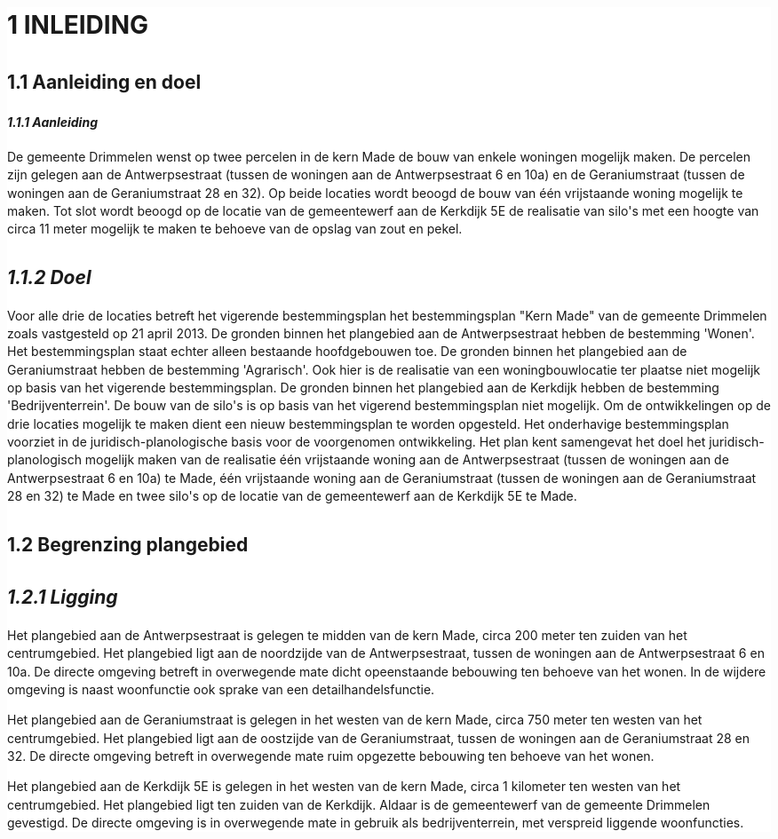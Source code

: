 # <span id="page-8-0"></span>**1 INLEIDING**

## <span id="page-8-1"></span>**1.1 Aanleiding en doel**

#### *1.1.1 Aanleiding*

De gemeente Drimmelen wenst op twee percelen in de kern Made de bouw van enkele woningen mogelijk maken. De percelen zijn gelegen aan de Antwerpsestraat (tussen de woningen aan de Antwerpsestraat 6 en 10a) en de Geraniumstraat (tussen de woningen aan de Geraniumstraat 28 en 32). Op beide locaties wordt beoogd de bouw van één vrijstaande woning mogelijk te maken. Tot slot wordt beoogd op de locatie van de gemeentewerf aan de Kerkdijk 5E de realisatie van silo's met een hoogte van circa 11 meter mogelijk te maken te behoeve van de opslag van zout en pekel.

## *1.1.2 Doel*

Voor alle drie de locaties betreft het vigerende bestemmingsplan het bestemmingsplan "Kern Made" van de gemeente Drimmelen zoals vastgesteld op 21 april 2013. De gronden binnen het plangebied aan de Antwerpsestraat hebben de bestemming 'Wonen'. Het bestemmingsplan staat echter alleen bestaande hoofdgebouwen toe. De gronden binnen het plangebied aan de Geraniumstraat hebben de bestemming 'Agrarisch'. Ook hier is de realisatie van een woningbouwlocatie ter plaatse niet mogelijk op basis van het vigerende bestemmingsplan. De gronden binnen het plangebied aan de Kerkdijk hebben de bestemming 'Bedrijventerrein'. De bouw van de silo's is op basis van het vigerend bestemmingsplan niet mogelijk. Om de ontwikkelingen op de drie locaties mogelijk te maken dient een nieuw bestemmingsplan te worden opgesteld. Het onderhavige bestemmingsplan voorziet in de juridisch-planologische basis voor de voorgenomen ontwikkeling. Het plan kent samengevat het doel het juridisch-planologisch mogelijk maken van de realisatie één vrijstaande woning aan de Antwerpsestraat (tussen de woningen aan de Antwerpsestraat 6 en 10a) te Made, één vrijstaande woning aan de Geraniumstraat (tussen de woningen aan de Geraniumstraat 28 en 32) te Made en twee silo's op de locatie van de gemeentewerf aan de Kerkdijk 5E te Made.

## <span id="page-8-2"></span>**1.2 Begrenzing plangebied**

## *1.2.1 Ligging*

Het plangebied aan de Antwerpsestraat is gelegen te midden van de kern Made, circa 200 meter ten zuiden van het centrumgebied. Het plangebied ligt aan de noordzijde van de Antwerpsestraat, tussen de woningen aan de Antwerpsestraat 6 en 10a. De directe omgeving betreft in overwegende mate dicht opeenstaande bebouwing ten behoeve van het wonen. In de wijdere omgeving is naast woonfunctie ook sprake van een detailhandelsfunctie.

Het plangebied aan de Geraniumstraat is gelegen in het westen van de kern Made, circa 750 meter ten westen van het centrumgebied. Het plangebied ligt aan de oostzijde van de Geraniumstraat, tussen de woningen aan de Geraniumstraat 28 en 32. De directe omgeving betreft in overwegende mate ruim opgezette bebouwing ten behoeve van het wonen.

Het plangebied aan de Kerkdijk 5E is gelegen in het westen van de kern Made, circa 1 kilometer ten westen van het centrumgebied. Het plangebied ligt ten zuiden van de Kerkdijk. Aldaar is de gemeentewerf van de gemeente Drimmelen gevestigd. De directe omgeving is in overwegende mate in gebruik als bedrijventerrein, met verspreid liggende woonfuncties.
